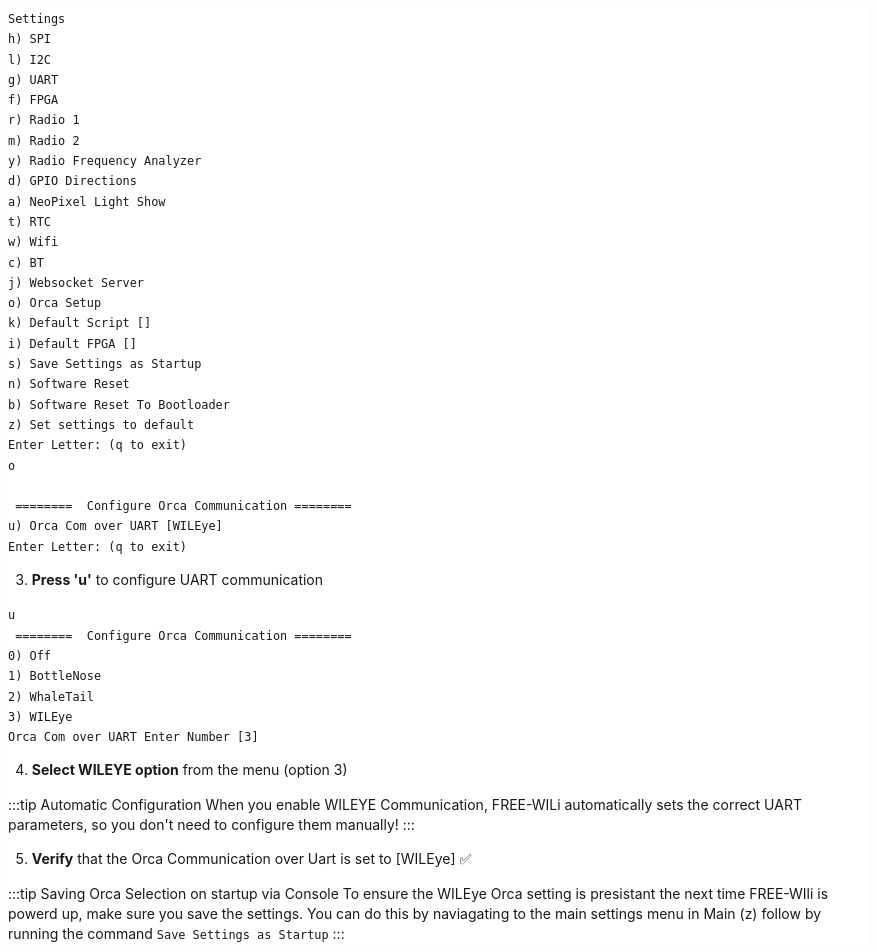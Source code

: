 ```
Settings
h) SPI
l) I2C
g) UART
f) FPGA
r) Radio 1
m) Radio 2
y) Radio Frequency Analyzer
d) GPIO Directions
a) NeoPixel Light Show
t) RTC
w) Wifi
c) BT
j) Websocket Server
o) Orca Setup
k) Default Script []
i) Default FPGA []
s) Save Settings as Startup
n) Software Reset
b) Software Reset To Bootloader
z) Set settings to default
Enter Letter: (q to exit) 
o

 ========  Configure Orca Communication ========
u) Orca Com over UART [WILEye]
Enter Letter: (q to exit) 
```

3. **Press 'u'** to configure UART communication

```
u
 ========  Configure Orca Communication ========
0) Off
1) BottleNose
2) WhaleTail
3) WILEye
Orca Com over UART Enter Number [3]
```

4. **Select WILEYE option** from the menu (option 3)

:::tip Automatic Configuration
When you enable WILEYE Communication, FREE-WILi automatically sets the correct UART parameters, so you don't need to configure them manually!
:::

5. **Verify** that the Orca Communication over Uart is set to [WILEye] ✅

:::tip Saving Orca Selection on startup via Console
   To ensure the WILEye Orca setting is presistant the next time FREE-WIli is powerd up, make sure you save the settings. You can do this by naviagating to the main settings menu in Main (z) follow by running the command `Save Settings as Startup`
:::
